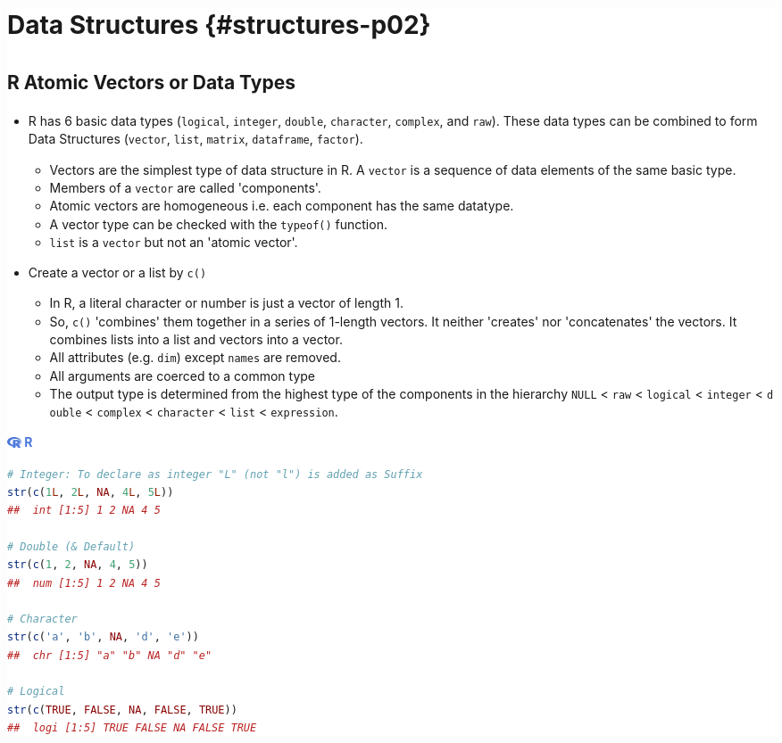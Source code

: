 # Data Structures {#structures-p02}



## R Atomic Vectors or Data Types

- R has 6 basic data types (`logical`, `integer`, `double`, `character`, `complex`, and `raw`). These data types can be combined to form Data Structures (`vector`, `list`, `matrix`, `dataframe`, `factor`). 
  - Vectors are the simplest type of data structure in R. A `vector` is a sequence of data elements of the same basic type. 
  - Members of a `vector` are called 'components'.
  - Atomic vectors are homogeneous i.e. each component has the same datatype. 
  - A vector type can be checked with the `typeof()` function.
  - `list` is a `vector` but not an 'atomic vector'.

- Create a vector or a list by `c()`
  - In R, a literal character or number is just a vector of length 1. 
  - So, `c()` 'combines' them together in a series of 1-length vectors. It neither 'creates' nor 'concatenates' the vectors. It combines lists into a list and vectors into a vector.
  - All attributes (e.g. `dim`) except `names` are removed.
  - All arguments are coerced to a common type 
  - The output type is determined from the highest type of the components in the hierarchy `NULL` < `raw` < `logical` < `integer` < `double` < `complex` < `character` < `list` < `expression`.
  
<div class=decocode><div style="background-color:inherit"><span style="font-size:100%;color:#4C78DB"><svg aria-hidden="true" role="img" viewBox="0 0 581 512" style="height:1em;width:1.13em;vertical-align:-0.125em;margin-left:auto;margin-right:auto;font-size:inherit;fill:#4C78DB;overflow:visible;position:relative;"><path d="M581 226.6C581 119.1 450.9 32 290.5 32S0 119.1 0 226.6C0 322.4 103.3 402 239.4 418.1V480h99.1v-61.5c24.3-2.7 47.6-7.4 69.4-13.9L448 480h112l-67.4-113.7c54.5-35.4 88.4-84.9 88.4-139.7zm-466.8 14.5c0-73.5 98.9-133 220.8-133s211.9 40.7 211.9 133c0 50.1-26.5 85-70.3 106.4-2.4-1.6-4.7-2.9-6.4-3.7-10.2-5.2-27.8-10.5-27.8-10.5s86.6-6.4 86.6-92.7-90.6-87.9-90.6-87.9h-199V361c-74.1-21.5-125.2-67.1-125.2-119.9zm225.1 38.3v-55.6c57.8 0 87.8-6.8 87.8 27.3 0 36.5-38.2 28.3-87.8 28.3zm-.9 72.5H365c10.8 0 18.9 11.7 24 19.2-16.1 1.9-33 2.8-50.6 2.9v-22.1z"/></svg><b> R</b></span>

```r
# Integer: To declare as integer "L" (not "l") is added as Suffix
str(c(1L, 2L, NA, 4L, 5L))
##  int [1:5] 1 2 NA 4 5

# Double (& Default)
str(c(1, 2, NA, 4, 5))
##  num [1:5] 1 2 NA 4 5

# Character
str(c('a', 'b', NA, 'd', 'e'))
##  chr [1:5] "a" "b" NA "d" "e"

# Logical
str(c(TRUE, FALSE, NA, FALSE, TRUE))
##  logi [1:5] TRUE FALSE NA FALSE TRUE
```
